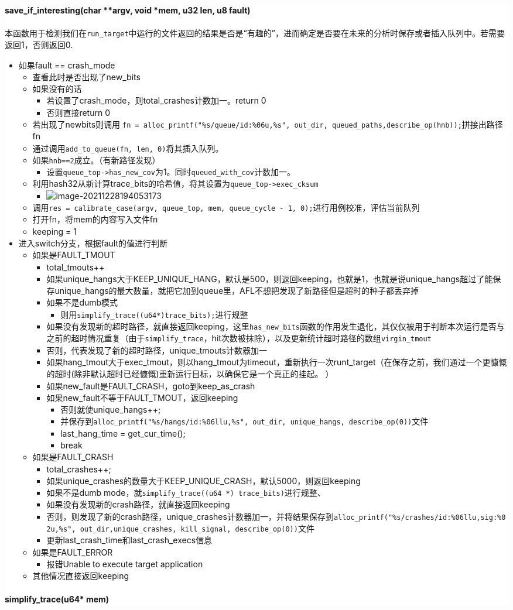 #### save_if_interesting(char **argv, void *mem, u32 len, u8 fault)

本函数用于检测我们在`run_target`中运行的文件返回的结果是否是“有趣的”，进而确定是否要在未来的分析时保存或者插入队列中。若需要返回1，否则返回0.

- 如果fault == crash_mode
  - 查看此时是否出现了new_bits
  - 如果没有的话
    - 若设置了crash_mode，则total_crashes计数加一。return 0
    - 否则直接return 0
  - 若出现了newbits则调用 `fn = alloc_printf("%s/queue/id:%06u,%s", out_dir, queued_paths,describe_op(hnb));`拼接出路径fn
  - 通过调用`add_to_queue(fn, len, 0)`将其插入队列。
  - 如果`hnb==2`成立。（有新路径发现）
    - 设置`queue_top->has_new_cov`为1。同时`queued_with_cov`计数加一。
  - 利用hash32从新计算trace_bits的哈希值，将其设置为`queue_top->exec_cksum`
    - ![image-20211228194053173](https://leung-1303067299.cos.ap-guangzhou.myqcloud.com/typora/image-20211228194053173.png)
  - 调用`res = calibrate_case(argv, queue_top, mem, queue_cycle - 1, 0);`进行用例校准，评估当前队列
  - 打开fn，将mem的内容写入文件fn
  - keeping = 1
- 进入switch分支，根据fault的值进行判断
  - 如果是FAULT_TMOUT
    - total_tmouts++
    - 如果unique_hangs大于KEEP_UNIQUE_HANG，默认是500，则返回keeping，也就是1，也就是说unique_hangs超过了能保存unique_hangs的最大数量，就把它加到queue里，AFL不想把发现了新路径但是超时的种子都丢弃掉
    - 如果不是dumb模式
      - 则用`simplify_trace((u64*)trace_bits);`进行规整
    - 如果没有发现新的超时路径，就直接返回keeping，这里`has_new_bits`函数的作用发生退化，其仅仅被用于判断本次运行是否与之前的超时情况重复（由于`simplify_trace`，hit次数被抹除），以及更新统计超时路径的数组`virgin_tmout`
    - 否则，代表发现了新的超时路径，unique_tmouts计数器加一
    - 如果hang_tmout大于exec_tmout，则以hang_tmout为timeout，重新执行一次runt_target（在保存之前，我们通过一个更慷慨的超时(除非默认超时已经慷慨)重新运行目标，以确保它是一个真正的挂起。 ）
    - 如果new_fault是FAULT_CRASH，goto到keep_as_crash
    - 如果new_fault不等于FAULT_TMOUT，返回keeping
      - 否则就使unique_hangs++;
      - 并保存到`alloc_printf("%s/hangs/id:%06llu,%s", out_dir, unique_hangs, describe_op(0))`文件
      - last_hang_time = get_cur_time();
      - break
  - 如果是FAULT_CRASH
    - total_crashes++;
    - 如果unique_crashes的数量大于KEEP_UNIQUE_CRASH，默认5000，则返回keeping
    - 如果不是dumb mode，就`simplify_trace((u64 *) trace_bits)`进行规整、
    - 如果没有发现新的crash路径，就直接返回keeping
    - 否则，则发现了新的crash路径，unique_crashes计数器加一，并将结果保存到`alloc_printf("%s/crashes/id:%06llu,sig:%02u,%s", out_dir,unique_crashes, kill_signal, describe_op(0))`文件
    - 更新last_crash_time和last_crash_execs信息
  - 如果是FAULT_ERROR
    - 报错Unable to execute target application
  - 其他情况直接返回keeping

#### simplify_trace(u64* mem)
